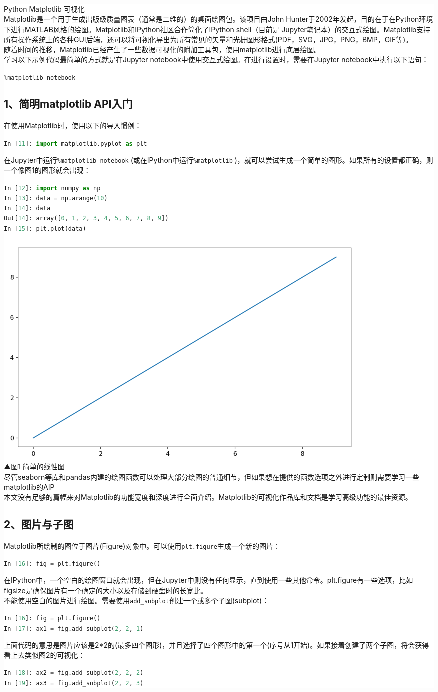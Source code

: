 Python Matplotlib 可视化<br />Matplotlib是一个用于生成出版级质量图表（通常是二维的）的桌面绘图包。该项目由John Hunter于2002年发起，目的在于在Python环境下进行MATLAB风格的绘图。Matplotlib和IPython社区合作简化了IPython shell（目前是 Jupyter笔记本）的交互式绘图。Matplotlib支持所有操作系统上的各种GUI后端，还可以将可视化导出为所有常见的矢量和光栅图形格式(PDF，SVG，JPG，PNG，BMP，GIF等)。<br />随着时间的推移，Matplotlib已经产生了一些数据可视化的附加工具包，使用matplotlib进行底层绘图。<br />学习以下示例代码最简单的方式就是在Jupyter notebook中使用交互式绘图。在进行设置时，需要在Jupyter notebook中执行以下语句：
```python
%matplotlib notebook 
```
<a name="k0vrc"></a>
## 1、简明matplotlib API入门
在使用Matplotlib时，使用以下的导入惯例：
```python
In [11]: import matplotlib.pyplot as plt
```
在Jupyter中运行`%matplotlib notebook` (或在IPython中运行`%matplotlib` )，就可以尝试生成一个简单的图形。如果所有的设置都正确，则一个像图1的图形就会出现：
```python
In [12]: import numpy as np
In [13]: data = np.arange(10)
In [14]: data
Out[14]: array([0, 1, 2, 3, 4, 5, 6, 7, 8, 9])
In [15]: plt.plot(data)
```
![2021-05-29-14-47-31-218464.png](./img/1622272042602-ccbe1bee-ed73-422f-82a6-965651f9df62.png)<br />▲图1 简单的线性图<br />尽管seaborn等库和pandas内建的绘图函数可以处理大部分绘图的普通细节，但如果想在提供的函数选项之外进行定制则需要学习一些matplotlib的AIP<br />本文没有足够的篇幅来对Matplotlib的功能宽度和深度进行全面介绍。Matplotlib的可视化作品库和文档是学习高级功能的最佳资源。
<a name="wffDo"></a>
## 2、图片与子图
Matplotlib所绘制的图位于图片(Figure)对象中。可以使用`plt.figure`生成一个新的图片：
```python
In [16]: fig = plt.figure()
```
在IPython中，一个空白的绘图窗口就会出现，但在Jupyter中则没有任何显示，直到使用一些其他命令。plt.figure有一些选项，比如figsize是确保图片有一个确定的大小以及存储到硬盘时的长宽比。<br />不能使用空白的图片进行绘图。需要使用`add_subplot`创建一个或多个子图(subplot)：
```python
In [16]: fig = plt.figure()
In [17]: ax1 = fig.add_subplot(2, 2, 1)
```
上面代码的意思是图片应该是2*2的(最多四个图形)，并且选择了四个图形中的第一个(序号从1开始)。如果接着创建了两个子图，将会获得看上去类似图2的可视化：
```python
In [18]: ax2 = fig.add_subplot(2, 2, 2)
In [19]: ax3 = fig.add_subplot(2, 2, 3)
```